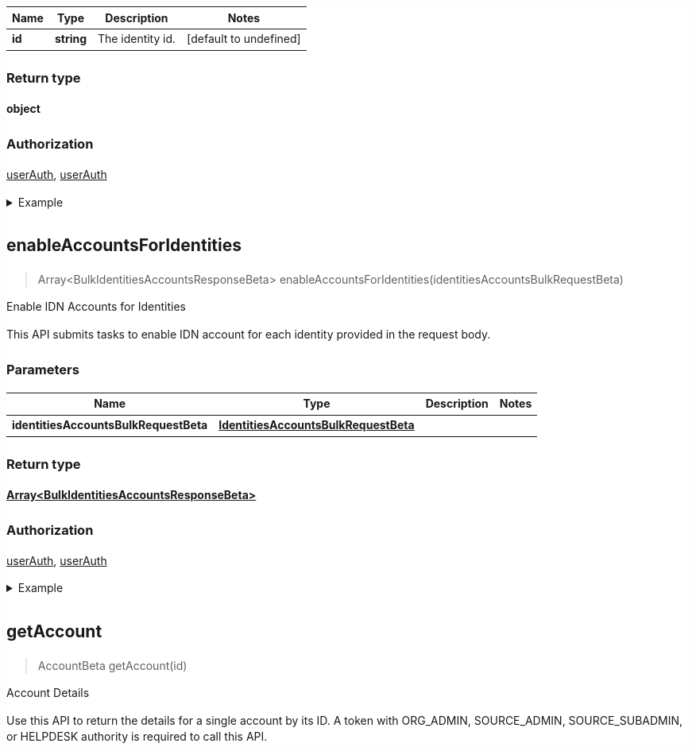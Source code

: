 
Name | Type | Description  | Notes
------------- | ------------- | ------------- | -------------
 **id** | **string**| The identity id. | [default to undefined]

### Return type

**object**

### Authorization

[userAuth](https://developer.sailpoint.com/docs/api/v3/identity-security-cloud-v-3-api#authentication), [userAuth](https://developer.sailpoint.com/docs/api/v3/identity-security-cloud-v-3-api#authentication)

<details><summary>Example</summary></details>


## enableAccountsForIdentities

> Array&lt;BulkIdentitiesAccountsResponseBeta&gt; enableAccountsForIdentities(identitiesAccountsBulkRequestBeta)

Enable IDN Accounts for Identities

This API submits tasks to enable IDN account for each identity provided in the request body.

### Parameters


Name | Type | Description  | Notes
------------- | ------------- | ------------- | -------------
 **identitiesAccountsBulkRequestBeta** | [**IdentitiesAccountsBulkRequestBeta**](../Models/IdentitiesAccountsBulkRequestBeta.md)|  | 

### Return type

[**Array&lt;BulkIdentitiesAccountsResponseBeta&gt;**](../Models/BulkIdentitiesAccountsResponseBeta.md)

### Authorization

[userAuth](https://developer.sailpoint.com/docs/api/v3/identity-security-cloud-v-3-api#authentication), [userAuth](https://developer.sailpoint.com/docs/api/v3/identity-security-cloud-v-3-api#authentication)

<details><summary>Example</summary></details>


## getAccount

> AccountBeta getAccount(id)

Account Details

Use this API to return the details for a single account by its ID.   A token with ORG_ADMIN, SOURCE_ADMIN, SOURCE_SUBADMIN, or HELPDESK authority is required to call this API.
